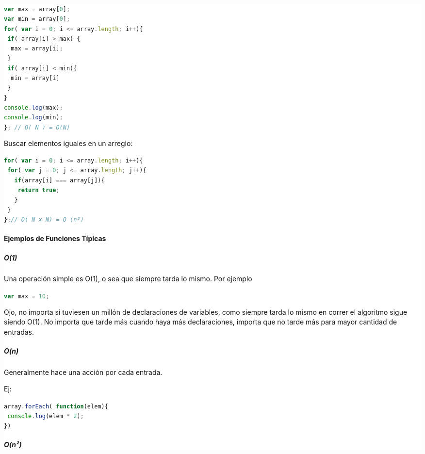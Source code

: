 ```javascript
var max = array[0];
var min = array[0];
for( var i = 0; i <= array.length; i++){
 if( array[i] > max) {
  max = array[i];
 }
 if( array[i] < min){
  min = array[i]
 }
}
console.log(max);
console.log(min);
}; // O( N ) = O(N)
```

Buscar elementos iguales en un arreglo:

```javascript
for( var i = 0; i <= array.length; i++){
 for( var j = 0; j <= array.length; j++){
   if(array[i] === array[j]){
    return true;
   }
 }
};// O( N x N) = O (n²)
```

#### Ejemplos de Funciones Típicas

##### O(1)

Una operación simple es O(1), o sea que siempre tarda lo mismo.
Por ejemplo

```javascript
var max = 10;
```

Ojo, no importa si tuviesen un millón de declaraciones de variables, como siempre tarda lo mismo en correr el algoritmo sigue siendo O(1). No importa que tarde más cuando haya más declaraciones, importa que no tarde más para mayor cantidad de entradas.

##### O(n)

Generalmente hace una acción por cada entrada.

Ej:

```javascript
array.forEach( function(elem){
 console.log(elem * 2);
})
```

##### O(n²)
